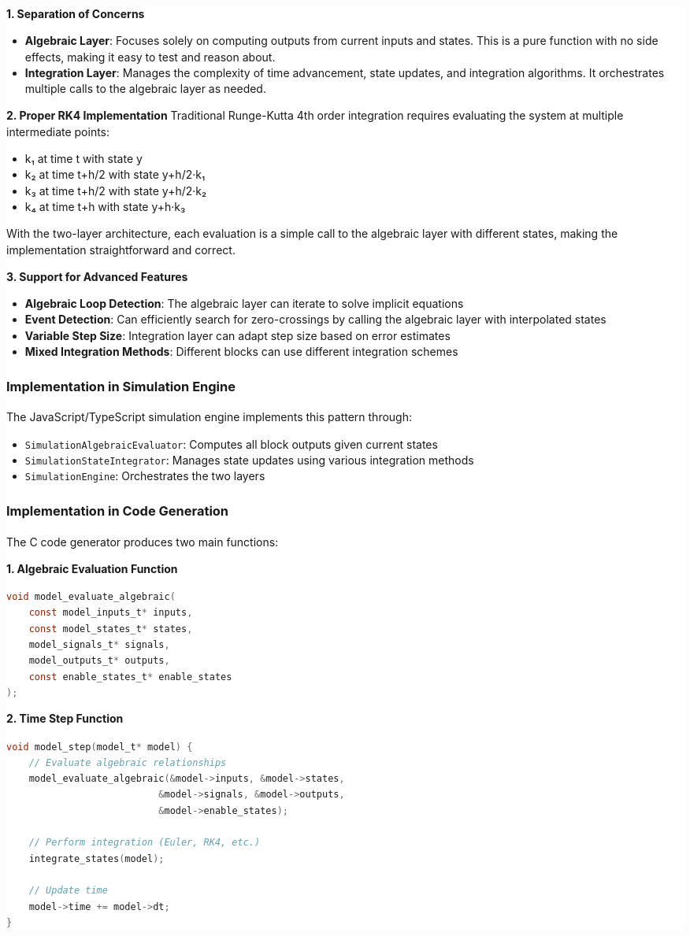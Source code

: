 **1. Separation of Concerns**
- **Algebraic Layer**: Focuses solely on computing outputs from current inputs and states. This is a pure function with no side effects, making it easy to test and reason about.
- **Integration Layer**: Manages the complexity of time advancement, state updates, and integration algorithms. It orchestrates multiple calls to the algebraic layer as needed.

**2. Proper RK4 Implementation**
Traditional Runge-Kutta 4th order integration requires evaluating the system at multiple intermediate points:
- k₁ at time t with state y
- k₂ at time t+h/2 with state y+h/2·k₁
- k₃ at time t+h/2 with state y+h/2·k₂
- k₄ at time t+h with state y+h·k₃

With the two-layer architecture, each evaluation is a simple call to the algebraic layer with different states, making the implementation straightforward and correct.

**3. Support for Advanced Features**
- **Algebraic Loop Detection**: The algebraic layer can iterate to solve implicit equations
- **Event Detection**: Can efficiently search for zero-crossings by calling the algebraic layer with interpolated states
- **Variable Step Size**: Integration layer can adapt step size based on error estimates
- **Mixed Integration Methods**: Different blocks can use different integration schemes

### Implementation in Simulation Engine

The JavaScript/TypeScript simulation engine implements this pattern through:
- `SimulationAlgebraicEvaluator`: Computes all block outputs given current states
- `SimulationStateIntegrator`: Manages state updates using various integration methods
- `SimulationEngine`: Orchestrates the two layers

### Implementation in Code Generation

The C code generator produces two main functions:

**1. Algebraic Evaluation Function**
```c
void model_evaluate_algebraic(
    const model_inputs_t* inputs,
    const model_states_t* states,
    model_signals_t* signals,
    model_outputs_t* outputs,
    const enable_states_t* enable_states
);
```

**2. Time Step Function**
```c
void model_step(model_t* model) {
    // Evaluate algebraic relationships
    model_evaluate_algebraic(&model->inputs, &model->states, 
                           &model->signals, &model->outputs,
                           &model->enable_states);
    
    // Perform integration (Euler, RK4, etc.)
    integrate_states(model);
    
    // Update time
    model->time += model->dt;
}
```

